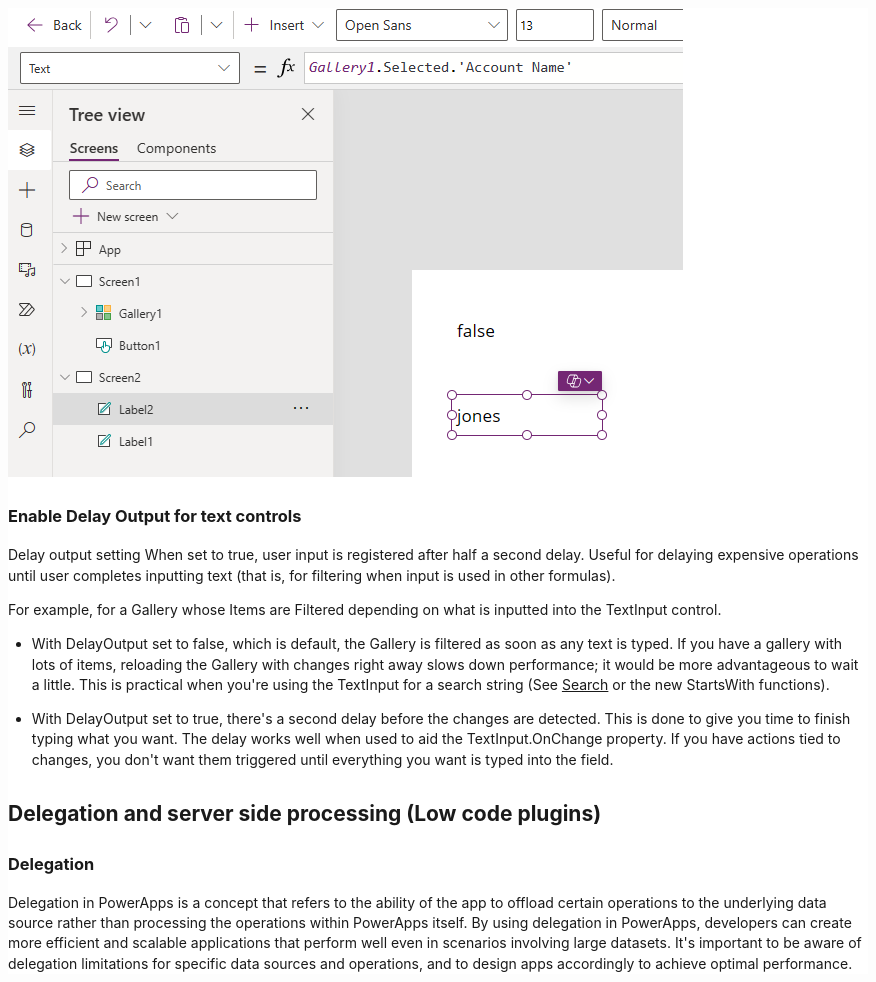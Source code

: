 ![A screenshot of a computer Description automatically generated](media/image24.png)

### Enable Delay Output for text controls

Delay output setting When set to true, user input is registered after half a second delay. Useful for delaying expensive operations until user completes inputting text (that is, for filtering when input is used in other formulas).

For example, for a Gallery whose Items are Filtered depending on what is inputted into the TextInput control.

- With DelayOutput set to false, which is default, the Gallery is filtered as soon as any text is typed. If you have a gallery with lots of items, reloading the Gallery with changes right away slows down performance; it would be more advantageous to wait a little. This is practical when you're using the TextInput for a search string (See [Search](https://powerapps.microsoft.com/en-us/tutorials/function-filter-lookup/) or the new StartsWith functions).

- With DelayOutput set to true, there's a second delay before the changes are detected. This is done to give you time to finish typing what you want. The delay works well when used to aid the TextInput.OnChange property. If you have actions tied to changes, you don't want them triggered until everything you want is typed into the field.

## Delegation and server side processing (Low code plugins)

### Delegation

Delegation in PowerApps is a concept that refers to the ability of the app to offload certain operations to the underlying data source rather than processing the operations within PowerApps itself. By using delegation in PowerApps, developers can create more efficient and scalable applications that perform well even in scenarios involving large datasets. It's important to be aware of delegation limitations for specific data sources and operations, and to design apps accordingly to achieve optimal performance.

